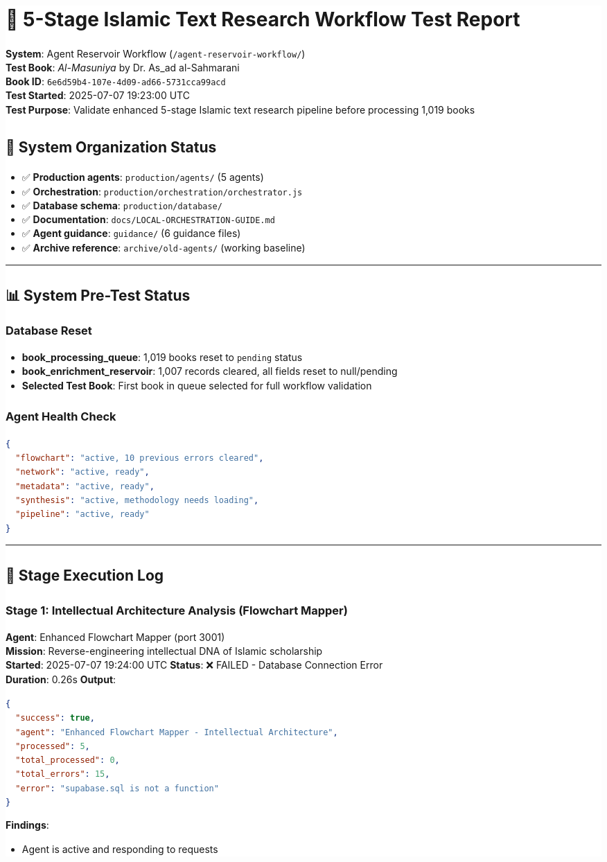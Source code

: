 # 🧪 5-Stage Islamic Text Research Workflow Test Report

**System**: Agent Reservoir Workflow (`/agent-reservoir-workflow/`)  
**Test Book**: *Al-Masuniya* by Dr. As_ad al-Sahmarani  
**Book ID**: `6e6d59b4-107e-4d09-ad66-5731cca99acd`  
**Test Started**: 2025-07-07 19:23:00 UTC  
**Test Purpose**: Validate enhanced 5-stage Islamic text research pipeline before processing 1,019 books

## 📁 **System Organization Status**
- ✅ **Production agents**: `production/agents/` (5 agents)
- ✅ **Orchestration**: `production/orchestration/orchestrator.js`  
- ✅ **Database schema**: `production/database/`
- ✅ **Documentation**: `docs/LOCAL-ORCHESTRATION-GUIDE.md`
- ✅ **Agent guidance**: `guidance/` (6 guidance files)
- ✅ **Archive reference**: `archive/old-agents/` (working baseline)

---

## 📊 **System Pre-Test Status**

### Database Reset
- **book_processing_queue**: 1,019 books reset to `pending` status
- **book_enrichment_reservoir**: 1,007 records cleared, all fields reset to null/pending
- **Selected Test Book**: First book in queue selected for full workflow validation

### Agent Health Check
```json
{
  "flowchart": "active, 10 previous errors cleared",
  "network": "active, ready", 
  "metadata": "active, ready",
  "synthesis": "active, methodology needs loading",
  "pipeline": "active, ready"
}
```

---

## 🎯 **Stage Execution Log**

### Stage 1: Intellectual Architecture Analysis (Flowchart Mapper)
**Agent**: Enhanced Flowchart Mapper (port 3001)  
**Mission**: Reverse-engineering intellectual DNA of Islamic scholarship  
**Started**: 2025-07-07 19:24:00 UTC
**Status**: ❌ FAILED - Database Connection Error  
**Duration**: 0.26s
**Output**:
```json
{
  "success": true,
  "agent": "Enhanced Flowchart Mapper - Intellectual Architecture",
  "processed": 5,
  "total_processed": 0,
  "total_errors": 15,
  "error": "supabase.sql is not a function"
}
```
**Findings**:
- Agent is active and responding to requests